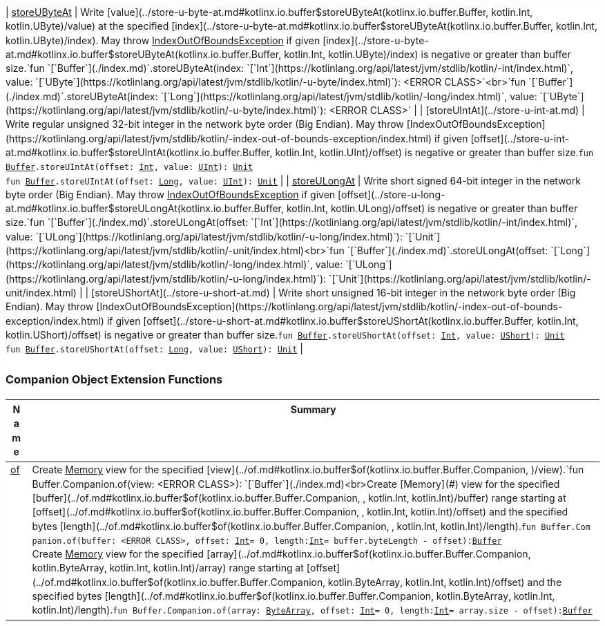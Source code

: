 | [storeUByteAt](../store-u-byte-at.md) | Write [value](../store-u-byte-at.md#kotlinx.io.buffer$storeUByteAt(kotlinx.io.buffer.Buffer, kotlin.Int, kotlin.UByte)/value) at the specified [index](../store-u-byte-at.md#kotlinx.io.buffer$storeUByteAt(kotlinx.io.buffer.Buffer, kotlin.Int, kotlin.UByte)/index). May throw [IndexOutOfBoundsException](https://kotlinlang.org/api/latest/jvm/stdlib/kotlin/-index-out-of-bounds-exception/index.html) if given [index](../store-u-byte-at.md#kotlinx.io.buffer$storeUByteAt(kotlinx.io.buffer.Buffer, kotlin.Int, kotlin.UByte)/index) is negative or greater than buffer size.`fun `[`Buffer`](./index.md)`.storeUByteAt(index: `[`Int`](https://kotlinlang.org/api/latest/jvm/stdlib/kotlin/-int/index.html)`, value: `[`UByte`](https://kotlinlang.org/api/latest/jvm/stdlib/kotlin/-u-byte/index.html)`): <ERROR CLASS>`<br>`fun `[`Buffer`](./index.md)`.storeUByteAt(index: `[`Long`](https://kotlinlang.org/api/latest/jvm/stdlib/kotlin/-long/index.html)`, value: `[`UByte`](https://kotlinlang.org/api/latest/jvm/stdlib/kotlin/-u-byte/index.html)`): <ERROR CLASS>` |
| [storeUIntAt](../store-u-int-at.md) | Write regular unsigned 32-bit integer in the network byte order (Big Endian). May throw [IndexOutOfBoundsException](https://kotlinlang.org/api/latest/jvm/stdlib/kotlin/-index-out-of-bounds-exception/index.html) if given [offset](../store-u-int-at.md#kotlinx.io.buffer$storeUIntAt(kotlinx.io.buffer.Buffer, kotlin.Int, kotlin.UInt)/offset) is negative or greater than buffer size.`fun `[`Buffer`](./index.md)`.storeUIntAt(offset: `[`Int`](https://kotlinlang.org/api/latest/jvm/stdlib/kotlin/-int/index.html)`, value: `[`UInt`](https://kotlinlang.org/api/latest/jvm/stdlib/kotlin/-u-int/index.html)`): `[`Unit`](https://kotlinlang.org/api/latest/jvm/stdlib/kotlin/-unit/index.html)<br>`fun `[`Buffer`](./index.md)`.storeUIntAt(offset: `[`Long`](https://kotlinlang.org/api/latest/jvm/stdlib/kotlin/-long/index.html)`, value: `[`UInt`](https://kotlinlang.org/api/latest/jvm/stdlib/kotlin/-u-int/index.html)`): `[`Unit`](https://kotlinlang.org/api/latest/jvm/stdlib/kotlin/-unit/index.html) |
| [storeULongAt](../store-u-long-at.md) | Write short signed 64-bit integer in the network byte order (Big Endian). May throw [IndexOutOfBoundsException](https://kotlinlang.org/api/latest/jvm/stdlib/kotlin/-index-out-of-bounds-exception/index.html) if given [offset](../store-u-long-at.md#kotlinx.io.buffer$storeULongAt(kotlinx.io.buffer.Buffer, kotlin.Int, kotlin.ULong)/offset) is negative or greater than buffer size.`fun `[`Buffer`](./index.md)`.storeULongAt(offset: `[`Int`](https://kotlinlang.org/api/latest/jvm/stdlib/kotlin/-int/index.html)`, value: `[`ULong`](https://kotlinlang.org/api/latest/jvm/stdlib/kotlin/-u-long/index.html)`): `[`Unit`](https://kotlinlang.org/api/latest/jvm/stdlib/kotlin/-unit/index.html)<br>`fun `[`Buffer`](./index.md)`.storeULongAt(offset: `[`Long`](https://kotlinlang.org/api/latest/jvm/stdlib/kotlin/-long/index.html)`, value: `[`ULong`](https://kotlinlang.org/api/latest/jvm/stdlib/kotlin/-u-long/index.html)`): `[`Unit`](https://kotlinlang.org/api/latest/jvm/stdlib/kotlin/-unit/index.html) |
| [storeUShortAt](../store-u-short-at.md) | Write short unsigned 16-bit integer in the network byte order (Big Endian). May throw [IndexOutOfBoundsException](https://kotlinlang.org/api/latest/jvm/stdlib/kotlin/-index-out-of-bounds-exception/index.html) if given [offset](../store-u-short-at.md#kotlinx.io.buffer$storeUShortAt(kotlinx.io.buffer.Buffer, kotlin.Int, kotlin.UShort)/offset) is negative or greater than buffer size.`fun `[`Buffer`](./index.md)`.storeUShortAt(offset: `[`Int`](https://kotlinlang.org/api/latest/jvm/stdlib/kotlin/-int/index.html)`, value: `[`UShort`](https://kotlinlang.org/api/latest/jvm/stdlib/kotlin/-u-short/index.html)`): `[`Unit`](https://kotlinlang.org/api/latest/jvm/stdlib/kotlin/-unit/index.html)<br>`fun `[`Buffer`](./index.md)`.storeUShortAt(offset: `[`Long`](https://kotlinlang.org/api/latest/jvm/stdlib/kotlin/-long/index.html)`, value: `[`UShort`](https://kotlinlang.org/api/latest/jvm/stdlib/kotlin/-u-short/index.html)`): `[`Unit`](https://kotlinlang.org/api/latest/jvm/stdlib/kotlin/-unit/index.html) |

### Companion Object Extension Functions

| Name | Summary |
|---|---|
| [of](../of.md) | Create [Memory](#) view for the specified [view](../of.md#kotlinx.io.buffer$of(kotlinx.io.buffer.Buffer.Companion, )/view).`fun Buffer.Companion.of(view: <ERROR CLASS>): `[`Buffer`](./index.md)<br>Create [Memory](#) view for the specified [buffer](../of.md#kotlinx.io.buffer$of(kotlinx.io.buffer.Buffer.Companion, , kotlin.Int, kotlin.Int)/buffer) range starting at [offset](../of.md#kotlinx.io.buffer$of(kotlinx.io.buffer.Buffer.Companion, , kotlin.Int, kotlin.Int)/offset) and the specified bytes [length](../of.md#kotlinx.io.buffer$of(kotlinx.io.buffer.Buffer.Companion, , kotlin.Int, kotlin.Int)/length).`fun Buffer.Companion.of(buffer: <ERROR CLASS>, offset: `[`Int`](https://kotlinlang.org/api/latest/jvm/stdlib/kotlin/-int/index.html)` = 0, length: `[`Int`](https://kotlinlang.org/api/latest/jvm/stdlib/kotlin/-int/index.html)` = buffer.byteLength - offset): `[`Buffer`](./index.md)<br>Create [Memory](#) view for the specified [array](../of.md#kotlinx.io.buffer$of(kotlinx.io.buffer.Buffer.Companion, kotlin.ByteArray, kotlin.Int, kotlin.Int)/array) range starting at [offset](../of.md#kotlinx.io.buffer$of(kotlinx.io.buffer.Buffer.Companion, kotlin.ByteArray, kotlin.Int, kotlin.Int)/offset) and the specified bytes [length](../of.md#kotlinx.io.buffer$of(kotlinx.io.buffer.Buffer.Companion, kotlin.ByteArray, kotlin.Int, kotlin.Int)/length).`fun Buffer.Companion.of(array: `[`ByteArray`](https://kotlinlang.org/api/latest/jvm/stdlib/kotlin/-byte-array/index.html)`, offset: `[`Int`](https://kotlinlang.org/api/latest/jvm/stdlib/kotlin/-int/index.html)` = 0, length: `[`Int`](https://kotlinlang.org/api/latest/jvm/stdlib/kotlin/-int/index.html)` = array.size - offset): `[`Buffer`](./index.md) |
